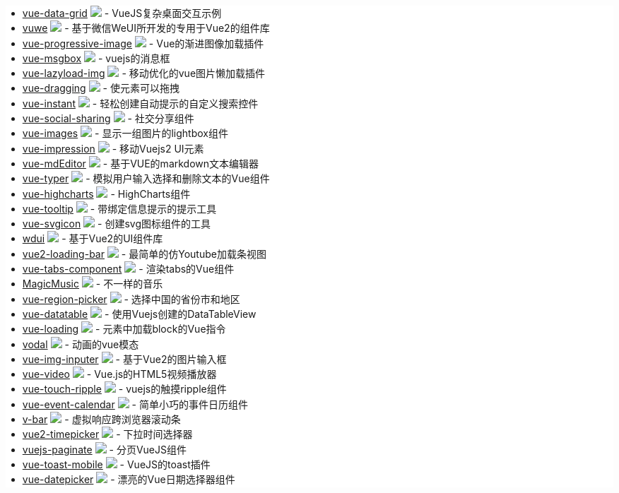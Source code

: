 - [vue-data-grid](https://github.com/LucienLee/vue-data-grid) ![](https://img.shields.io/github/stars/LucienLee/vue-data-grid?style=social) - VueJS复杂桌面交互示例 
- [vuwe](https://github.com/vuwe/vuwe) ![](https://img.shields.io/github/stars/vuwe/vuwe?style=social) - 基于微信WeUI所开发的专用于Vue2的组件库 
- [vue-progressive-image](https://github.com/MatteoGabriele/vue-progressive-image) ![](https://img.shields.io/github/stars/MatteoGabriele/vue-progressive-image?style=social) - Vue的渐进图像加载插件 
- [vue-msgbox](https://github.com/ElemeFE/vue-msgbox) ![](https://img.shields.io/github/stars/ElemeFE/vue-msgbox?style=social) - vuejs的消息框 
- [vue-lazyload-img](https://github.com/JALBAA/vue-lazyload-img) ![](https://img.shields.io/github/stars/JALBAA/vue-lazyload-img?style=social) - 移动优化的vue图片懒加载插件 
- [vue-dragging](https://github.com/hilongjw/vue-dragging) ![](https://img.shields.io/github/stars/hilongjw/vue-dragging?style=social) - 使元素可以拖拽 
- [vue-instant](https://github.com/santiblanko/vue-instant) ![](https://img.shields.io/github/stars/santiblanko/vue-instant?style=social) - 轻松创建自动提示的自定义搜索控件 
- [vue-social-sharing](https://github.com/nicolasbeauvais/vue-social-sharing) ![](https://img.shields.io/github/stars/nicolasbeauvais/vue-social-sharing?style=social) - 社交分享组件 
- [vue-images](https://github.com/littlewin-wang/vue-images) ![](https://img.shields.io/github/stars/littlewin-wang/vue-images?style=social) - 显示一组图片的lightbox组件 
- [vue-impression](https://github.com/NewDadaFE/vue-impression) ![](https://img.shields.io/github/stars/NewDadaFE/vue-impression?style=social) - 移动Vuejs2 UI元素 
- [vue-mdEditor](https://github.com/ovenslove/vue-mdEditor) ![](https://img.shields.io/github/stars/ovenslove/vue-mdEditor?style=social) - 基于VUE的markdown文本编辑器 
- [vue-typer](https://github.com/cngu/vue-typer) ![](https://img.shields.io/github/stars/cngu/vue-typer?style=social) - 模拟用户输入选择和删除文本的Vue组件 
- [vue-highcharts](https://github.com/weizhenye/vue-highcharts) ![](https://img.shields.io/github/stars/weizhenye/vue-highcharts?style=social) - HighCharts组件 
- [vue-tooltip](https://github.com/Akryum/vue-tooltip) ![](https://img.shields.io/github/stars/Akryum/vue-tooltip?style=social) - 带绑定信息提示的提示工具 
- [vue-svgicon](https://github.com/MMF-FE/vue-svgicon) ![](https://img.shields.io/github/stars/MMF-FE/vue-svgicon?style=social) - 创建svg图标组件的工具 
- [wdui](https://github.com/wdfe/wdui) ![](https://img.shields.io/github/stars/wdfe/wdui?style=social) - 基于Vue2的UI组件库 
- [vue2-loading-bar](https://github.com/BosNaufal/vue2-loading-bar) ![](https://img.shields.io/github/stars/BosNaufal/vue2-loading-bar?style=social) - 最简单的仿Youtube加载条视图 
- [vue-tabs-component](https://github.com/spatie/vue-tabs-component) ![](https://img.shields.io/github/stars/spatie/vue-tabs-component?style=social) - 渲染tabs的Vue组件 
- [MagicMusic](https://github.com/hzzly/MagicMusic) ![](https://img.shields.io/github/stars/hzzly/MagicMusic?style=social) - 不一样的音乐 
- [vue-region-picker](https://github.com/QingWei-Li/vue-region-picker) ![](https://img.shields.io/github/stars/QingWei-Li/vue-region-picker?style=social) - 选择中国的省份市和地区 
- [vue-datatable](https://github.com/galenyuan/vue-datatable) ![](https://img.shields.io/github/stars/galenyuan/vue-datatable?style=social) - 使用Vuejs创建的DataTableView 
- [vue-loading](https://github.com/Coffcer/vue-loading) ![](https://img.shields.io/github/stars/Coffcer/vue-loading?style=social) - 元素中加载block的Vue指令 
- [vodal](https://github.com/chenjiahan/vodal) ![](https://img.shields.io/github/stars/chenjiahan/vodal?style=social) - 动画的vue模态 
- [vue-img-inputer](https://github.com/waynecz/vue-img-inputer) ![](https://img.shields.io/github/stars/waynecz/vue-img-inputer?style=social) - 基于Vue2的图片输入框 
- [vue-video](https://github.com/hilongjw/vue-video) ![](https://img.shields.io/github/stars/hilongjw/vue-video?style=social) - Vue.js的HTML5视频播放器 
- [vue-touch-ripple](https://github.com/surmon-china/vue-touch-ripple) ![](https://img.shields.io/github/stars/surmon-china/vue-touch-ripple?style=social) - vuejs的触摸ripple组件 
- [vue-event-calendar](https://github.com/GeoffZhu/vue-event-calendar) ![](https://img.shields.io/github/stars/GeoffZhu/vue-event-calendar?style=social) - 简单小巧的事件日历组件 
- [v-bar](https://github.com/luiguild/v-bar) ![](https://img.shields.io/github/stars/luiguild/v-bar?style=social) - 虚拟响应跨浏览器滚动条 
- [vue2-timepicker](https://github.com/phoenixwong/vue2-timepicker) ![](https://img.shields.io/github/stars/phoenixwong/vue2-timepicker?style=social) - 下拉时间选择器 
- [vuejs-paginate](https://github.com/lokyoung/vuejs-paginate) ![](https://img.shields.io/github/stars/lokyoung/vuejs-paginate?style=social) - 分页VueJS组件 
- [vue-toast-mobile](https://github.com/ElemeFE/vue-toast-mobile) ![](https://img.shields.io/github/stars/ElemeFE/vue-toast-mobile?style=social) - VueJS的toast插件 
- [vue-datepicker](https://github.com/weifeiyue/vue-datepicker) ![](https://img.shields.io/github/stars/weifeiyue/vue-datepicker?style=social) - 漂亮的Vue日期选择器组件 
